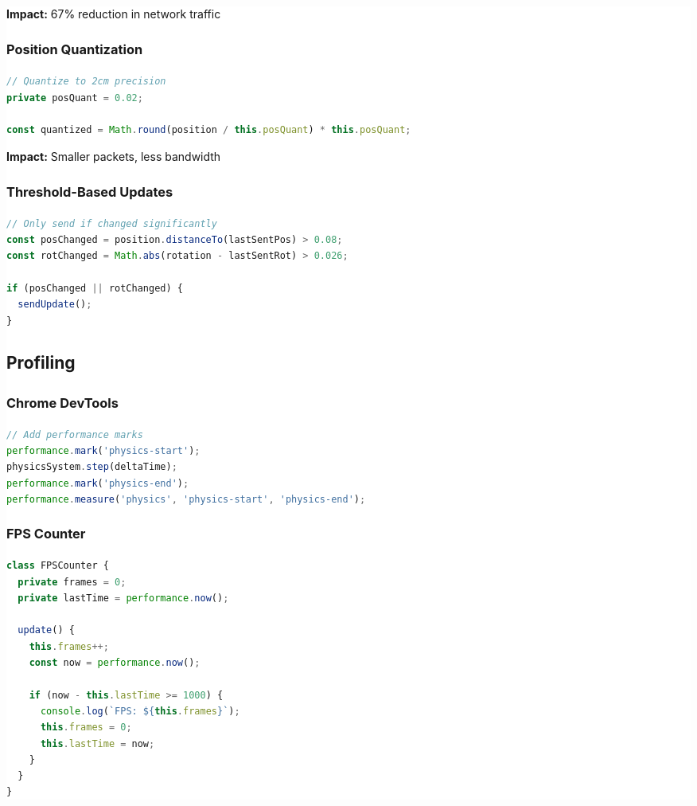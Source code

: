 **Impact:** 67% reduction in network traffic

### Position Quantization

```typescript
// Quantize to 2cm precision
private posQuant = 0.02;

const quantized = Math.round(position / this.posQuant) * this.posQuant;
```

**Impact:** Smaller packets, less bandwidth

### Threshold-Based Updates

```typescript
// Only send if changed significantly
const posChanged = position.distanceTo(lastSentPos) > 0.08;
const rotChanged = Math.abs(rotation - lastSentRot) > 0.026;

if (posChanged || rotChanged) {
  sendUpdate();
}
```

## Profiling

### Chrome DevTools

```typescript
// Add performance marks
performance.mark('physics-start');
physicsSystem.step(deltaTime);
performance.mark('physics-end');
performance.measure('physics', 'physics-start', 'physics-end');
```

### FPS Counter

```typescript
class FPSCounter {
  private frames = 0;
  private lastTime = performance.now();
  
  update() {
    this.frames++;
    const now = performance.now();
    
    if (now - this.lastTime >= 1000) {
      console.log(`FPS: ${this.frames}`);
      this.frames = 0;
      this.lastTime = now;
    }
  }
}
```
